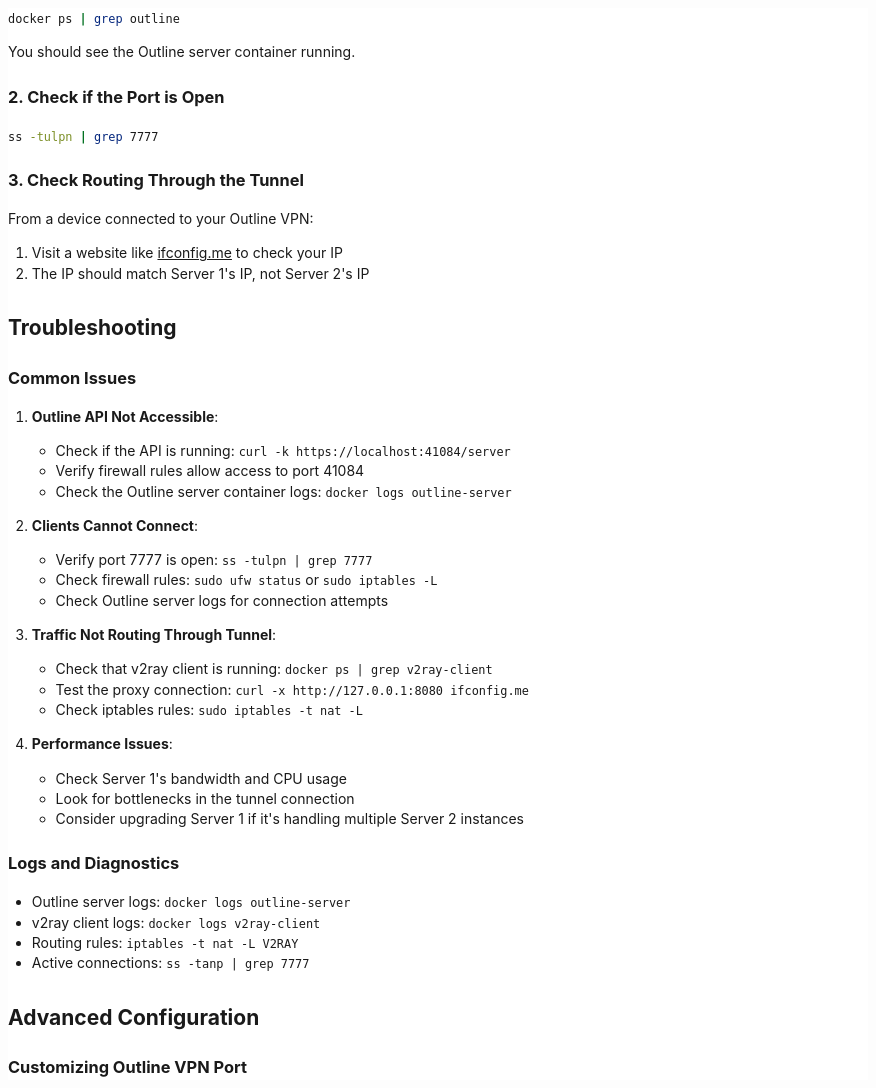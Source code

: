 ```bash
docker ps | grep outline
```

You should see the Outline server container running.

### 2. Check if the Port is Open

```bash
ss -tulpn | grep 7777
```

### 3. Check Routing Through the Tunnel

From a device connected to your Outline VPN:
1. Visit a website like [ifconfig.me](https://ifconfig.me) to check your IP
2. The IP should match Server 1's IP, not Server 2's IP

## Troubleshooting

### Common Issues

1. **Outline API Not Accessible**:
   - Check if the API is running: `curl -k https://localhost:41084/server`
   - Verify firewall rules allow access to port 41084
   - Check the Outline server container logs: `docker logs outline-server`

2. **Clients Cannot Connect**:
   - Verify port 7777 is open: `ss -tulpn | grep 7777`
   - Check firewall rules: `sudo ufw status` or `sudo iptables -L`
   - Check Outline server logs for connection attempts

3. **Traffic Not Routing Through Tunnel**:
   - Check that v2ray client is running: `docker ps | grep v2ray-client`
   - Test the proxy connection: `curl -x http://127.0.0.1:8080 ifconfig.me`
   - Check iptables rules: `sudo iptables -t nat -L`

4. **Performance Issues**:
   - Check Server 1's bandwidth and CPU usage
   - Look for bottlenecks in the tunnel connection
   - Consider upgrading Server 1 if it's handling multiple Server 2 instances

### Logs and Diagnostics

- Outline server logs: `docker logs outline-server`
- v2ray client logs: `docker logs v2ray-client`
- Routing rules: `iptables -t nat -L V2RAY`
- Active connections: `ss -tanp | grep 7777`

## Advanced Configuration

### Customizing Outline VPN Port
